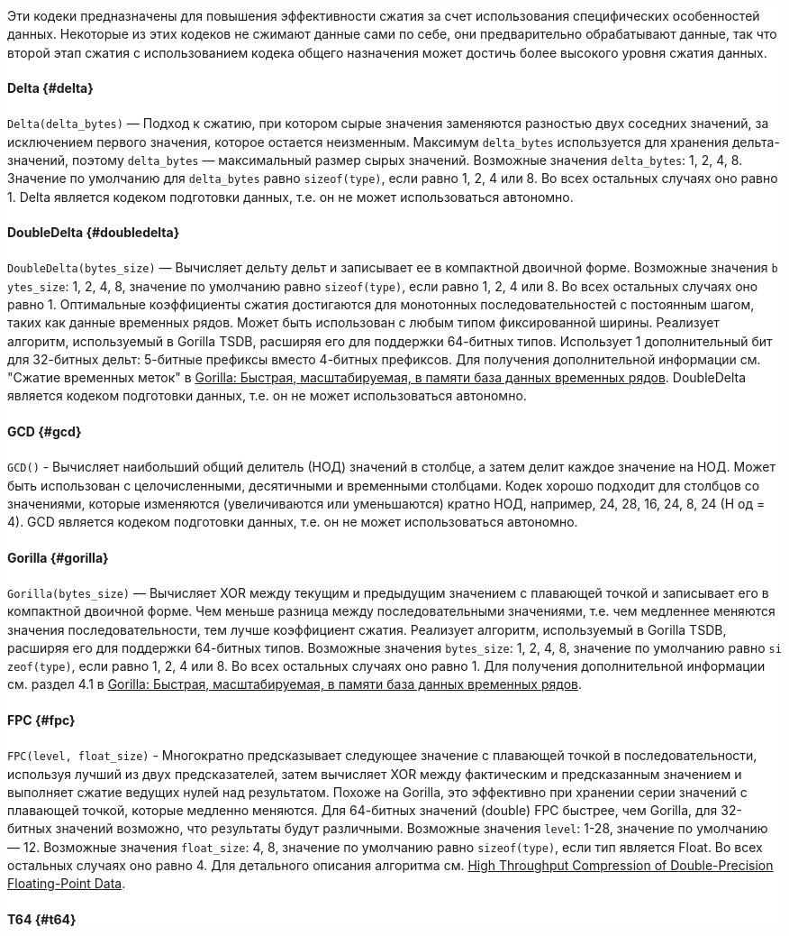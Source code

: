 Эти кодеки предназначены для повышения эффективности сжатия за счет использования специфических особенностей данных. Некоторые из этих кодеков не сжимают данные сами по себе, они предварительно обрабатывают данные, так что второй этап сжатия с использованием кодека общего назначения может достичь более высокого уровня сжатия данных.
#### Delta {#delta}

`Delta(delta_bytes)` — Подход к сжатию, при котором сырые значения заменяются разностью двух соседних значений, за исключением первого значения, которое остается неизменным. Максимум `delta_bytes` используется для хранения дельта-значений, поэтому `delta_bytes` — максимальный размер сырых значений. Возможные значения `delta_bytes`: 1, 2, 4, 8. Значение по умолчанию для `delta_bytes` равно `sizeof(type)`, если равно 1, 2, 4 или 8. Во всех остальных случаях оно равно 1. Delta является кодеком подготовки данных, т.е. он не может использоваться автономно.
#### DoubleDelta {#doubledelta}

`DoubleDelta(bytes_size)` — Вычисляет дельту дельт и записывает ее в компактной двоичной форме. Возможные значения `bytes_size`: 1, 2, 4, 8, значение по умолчанию равно `sizeof(type)`, если равно 1, 2, 4 или 8. Во всех остальных случаях оно равно 1. Оптимальные коэффициенты сжатия достигаются для монотонных последовательностей с постоянным шагом, таких как данные временных рядов. Может быть использован с любым типом фиксированной ширины. Реализует алгоритм, используемый в Gorilla TSDB, расширяя его для поддержки 64-битных типов. Использует 1 дополнительный бит для 32-битных дельт: 5-битные префиксы вместо 4-битных префиксов. Для получения дополнительной информации см. "Сжатие временных меток" в [Gorilla: Быстрая, масштабируемая, в памяти база данных временных рядов](http://www.vldb.org/pvldb/vol8/p1816-teller.pdf). DoubleDelta является кодеком подготовки данных, т.е. он не может использоваться автономно.
#### GCD {#gcd}

`GCD()` - Вычисляет наибольший общий делитель (НОД) значений в столбце, а затем делит каждое значение на НОД. Может быть использован с целочисленными, десятичными и временными столбцами. Кодек хорошо подходит для столбцов со значениями, которые изменяются (увеличиваются или уменьшаются) кратно НОД, например, 24, 28, 16, 24, 8, 24 (Н од = 4). GCD является кодеком подготовки данных, т.е. он не может использоваться автономно.
#### Gorilla {#gorilla}

`Gorilla(bytes_size)` — Вычисляет XOR между текущим и предыдущим значением с плавающей точкой и записывает его в компактной двоичной форме. Чем меньше разница между последовательными значениями, т.е. чем медленнее меняются значения последовательности, тем лучше коэффициент сжатия. Реализует алгоритм, используемый в Gorilla TSDB, расширяя его для поддержки 64-битных типов. Возможные значения `bytes_size`: 1, 2, 4, 8, значение по умолчанию равно `sizeof(type)`, если равно 1, 2, 4 или 8. Во всех остальных случаях оно равно 1. Для получения дополнительной информации см. раздел 4.1 в [Gorilla: Быстрая, масштабируемая, в памяти база данных временных рядов](https://doi.org/10.14778/2824032.2824078).
#### FPC {#fpc}

`FPC(level, float_size)` - Многократно предсказывает следующее значение с плавающей точкой в последовательности, используя лучший из двух предсказателей, затем вычисляет XOR между фактическим и предсказанным значением и выполняет сжатие ведущих нулей над результатом. Похоже на Gorilla, это эффективно при хранении серии значений с плавающей точкой, которые медленно меняются. Для 64-битных значений (double) FPC быстрее, чем Gorilla, для 32-битных значений возможно, что результаты будут различными. Возможные значения `level`: 1-28, значение по умолчанию — 12. Возможные значения `float_size`: 4, 8, значение по умолчанию равно `sizeof(type)`, если тип является Float. Во всех остальных случаях оно равно 4. Для детального описания алгоритма см. [High Throughput Compression of Double-Precision Floating-Point Data](https://userweb.cs.txstate.edu/~burtscher/papers/dcc07a.pdf).
#### T64 {#t64}
